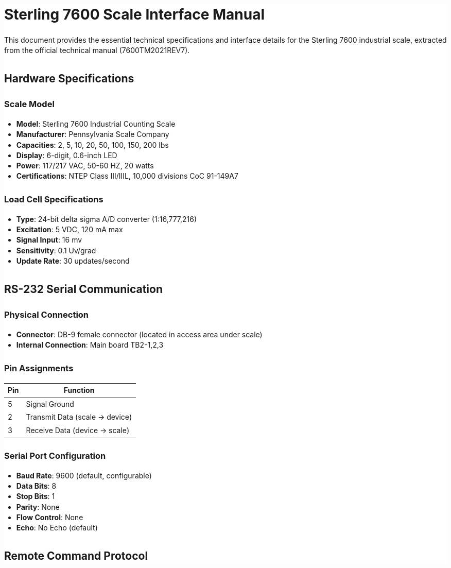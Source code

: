 # Sterling 7600 Scale Interface Manual

This document provides the essential technical specifications and interface details for the Sterling 7600 industrial scale, extracted from the official technical manual (7600TM2021REV7).

## Hardware Specifications

### Scale Model
- **Model**: Sterling 7600 Industrial Counting Scale
- **Manufacturer**: Pennsylvania Scale Company
- **Capacities**: 2, 5, 10, 20, 50, 100, 150, 200 lbs
- **Display**: 6-digit, 0.6-inch LED
- **Power**: 117/217 VAC, 50-60 HZ, 20 watts
- **Certifications**: NTEP Class III/IIIL, 10,000 divisions CoC 91-149A7

### Load Cell Specifications
- **Type**: 24-bit delta sigma A/D converter (1:16,777,216)
- **Excitation**: 5 VDC, 120 mA max
- **Signal Input**: 16 mv
- **Sensitivity**: 0.1 Uv/grad
- **Update Rate**: 30 updates/second

## RS-232 Serial Communication

### Physical Connection
- **Connector**: DB-9 female connector (located in access area under scale)
- **Internal Connection**: Main board TB2-1,2,3

### Pin Assignments
| Pin | Function |
|-----|----------|
| 5   | Signal Ground |
| 2   | Transmit Data (scale → device) |
| 3   | Receive Data (device → scale) |

### Serial Port Configuration
- **Baud Rate**: 9600 (default, configurable)
- **Data Bits**: 8
- **Stop Bits**: 1
- **Parity**: None
- **Flow Control**: None
- **Echo**: No Echo (default)

## Remote Command Protocol
